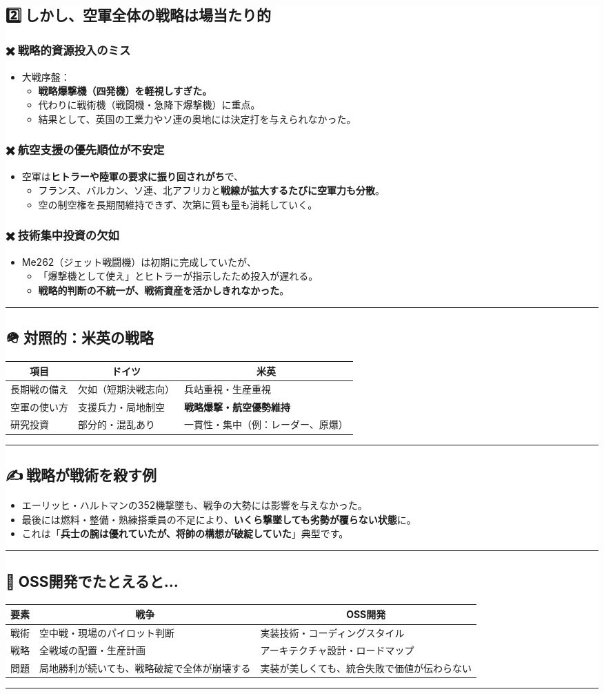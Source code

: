 
## 2️⃣ しかし、空軍全体の戦略は場当たり的

### ✖️ 戦略的資源投入のミス

- 大戦序盤：
  - **戦略爆撃機（四発機）を軽視しすぎた。**
  - 代わりに戦術機（戦闘機・急降下爆撃機）に重点。
  - 結果として、英国の工業力やソ連の奥地には決定打を与えられなかった。

### ✖️ 航空支援の優先順位が不安定

- 空軍は**ヒトラーや陸軍の要求に振り回されがち**で、
  - フランス、バルカン、ソ連、北アフリカと**戦線が拡大するたびに空軍力も分散**。
  - 空の制空権を長期間維持できず、次第に質も量も消耗していく。

### ✖️ 技術集中投資の欠如

- Me262（ジェット戦闘機）は初期に完成していたが、
  - 「爆撃機として使え」とヒトラーが指示したため投入が遅れる。
  - **戦略的判断の不統一が、戦術資産を活かしきれなかった**。

---

## 🪖 対照的：米英の戦略

| 項目 | ドイツ | 米英 |
|------|--------|------|
| 長期戦の備え | 欠如（短期決戦志向） | 兵站重視・生産重視 |
| 空軍の使い方 | 支援兵力・局地制空 | **戦略爆撃・航空優勢維持** |
| 研究投資 | 部分的・混乱あり | 一貫性・集中（例：レーダー、原爆） |

---

## ✍️ 戦略が戦術を殺す例

- エーリッヒ・ハルトマンの352機撃墜も、戦争の大勢には影響を与えなかった。
- 最後には燃料・整備・熟練搭乗員の不足により、**いくら撃墜しても劣勢が覆らない状態**に。
- これは「**兵士の腕は優れていたが、将帥の構想が破綻していた**」典型です。

---

## 🧩 OSS開発でたとえると…

| 要素 | 戦争 | OSS開発 |
|------|------|----------|
| 戦術 | 空中戦・現場のパイロット判断 | 実装技術・コーディングスタイル |
| 戦略 | 全戦域の配置・生産計画 | アーキテクチャ設計・ロードマップ |
| 問題 | 局地勝利が続いても、戦略破綻で全体が崩壊する | 実装が美しくても、統合失敗で価値が伝わらない |

---